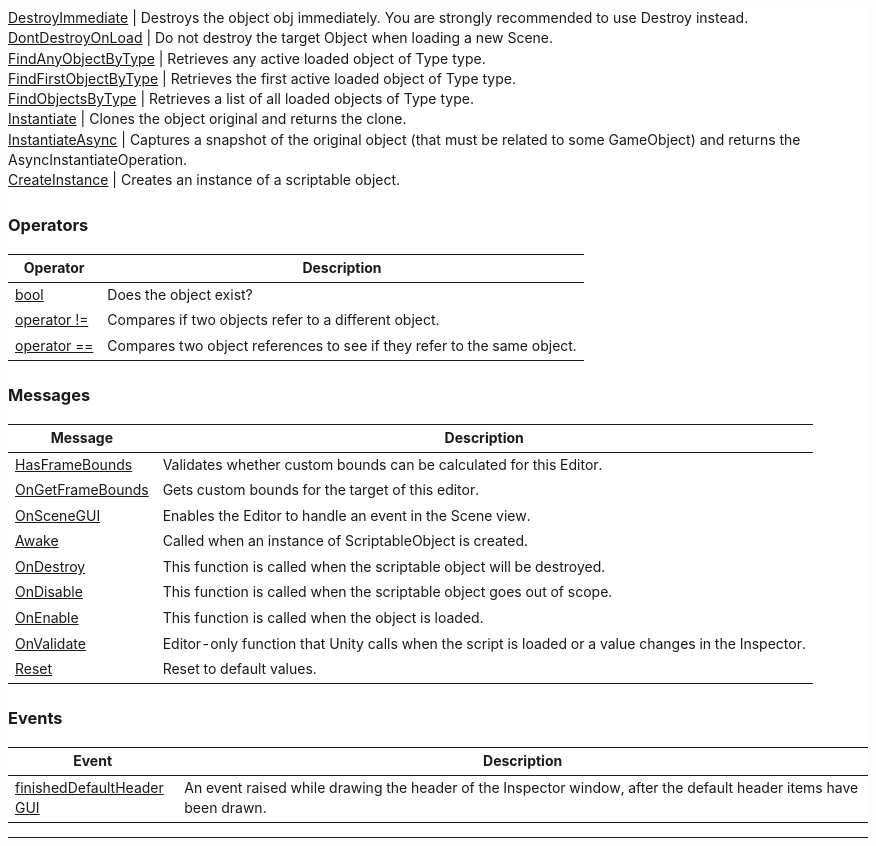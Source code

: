 [DestroyImmediate](https://docs.unity3d.com/6000.0/Documentation/ScriptReference/Object.DestroyImmediate.html) | Destroys the object obj immediately. You are strongly recommended to use Destroy instead.  
[DontDestroyOnLoad](https://docs.unity3d.com/6000.0/Documentation/ScriptReference/Object.DontDestroyOnLoad.html) | Do not destroy the target Object when loading a new Scene.  
[FindAnyObjectByType](https://docs.unity3d.com/6000.0/Documentation/ScriptReference/Object.FindAnyObjectByType.html) | Retrieves any active loaded object of Type type.  
[FindFirstObjectByType](https://docs.unity3d.com/6000.0/Documentation/ScriptReference/Object.FindFirstObjectByType.html) | Retrieves the first active loaded object of Type type.  
[FindObjectsByType](https://docs.unity3d.com/6000.0/Documentation/ScriptReference/Object.FindObjectsByType.html) | Retrieves a list of all loaded objects of Type type.  
[Instantiate](https://docs.unity3d.com/6000.0/Documentation/ScriptReference/Object.Instantiate.html) | Clones the object original and returns the clone.  
[InstantiateAsync](https://docs.unity3d.com/6000.0/Documentation/ScriptReference/Object.InstantiateAsync.html) | Captures a snapshot of the original object (that must be related to some GameObject) and returns the AsyncInstantiateOperation.  
[CreateInstance](https://docs.unity3d.com/6000.0/Documentation/ScriptReference/ScriptableObject.CreateInstance.html) | Creates an instance of a scriptable object.  
### Operators
Operator | Description  
---|---  
[bool](https://docs.unity3d.com/6000.0/Documentation/ScriptReference/Object-operator_Object.html) | Does the object exist?  
[operator !=](https://docs.unity3d.com/6000.0/Documentation/ScriptReference/Object-operator_ne.html) | Compares if two objects refer to a different object.  
[operator ==](https://docs.unity3d.com/6000.0/Documentation/ScriptReference/Object-operator_eq.html) | Compares two object references to see if they refer to the same object.  
### Messages
Message | Description  
---|---  
[HasFrameBounds](https://docs.unity3d.com/6000.0/Documentation/ScriptReference/Editor.HasFrameBounds.html) | Validates whether custom bounds can be calculated for this Editor.  
[OnGetFrameBounds](https://docs.unity3d.com/6000.0/Documentation/ScriptReference/Editor.OnGetFrameBounds.html) | Gets custom bounds for the target of this editor.  
[OnSceneGUI](https://docs.unity3d.com/6000.0/Documentation/ScriptReference/Editor.OnSceneGUI.html) | Enables the Editor to handle an event in the Scene view.  
[Awake](https://docs.unity3d.com/6000.0/Documentation/ScriptReference/ScriptableObject.Awake.html) | Called when an instance of ScriptableObject is created.  
[OnDestroy](https://docs.unity3d.com/6000.0/Documentation/ScriptReference/ScriptableObject.OnDestroy.html) | This function is called when the scriptable object will be destroyed.  
[OnDisable](https://docs.unity3d.com/6000.0/Documentation/ScriptReference/ScriptableObject.OnDisable.html) | This function is called when the scriptable object goes out of scope.  
[OnEnable](https://docs.unity3d.com/6000.0/Documentation/ScriptReference/ScriptableObject.OnEnable.html) | This function is called when the object is loaded.  
[OnValidate](https://docs.unity3d.com/6000.0/Documentation/ScriptReference/ScriptableObject.OnValidate.html) | Editor-only function that Unity calls when the script is loaded or a value changes in the Inspector.  
[Reset](https://docs.unity3d.com/6000.0/Documentation/ScriptReference/ScriptableObject.Reset.html) | Reset to default values.  
### Events
Event | Description  
---|---  
[finishedDefaultHeaderGUI](https://docs.unity3d.com/6000.0/Documentation/ScriptReference/Editor-finishedDefaultHeaderGUI.html) | An event raised while drawing the header of the Inspector window, after the default header items have been drawn.  
* * *

